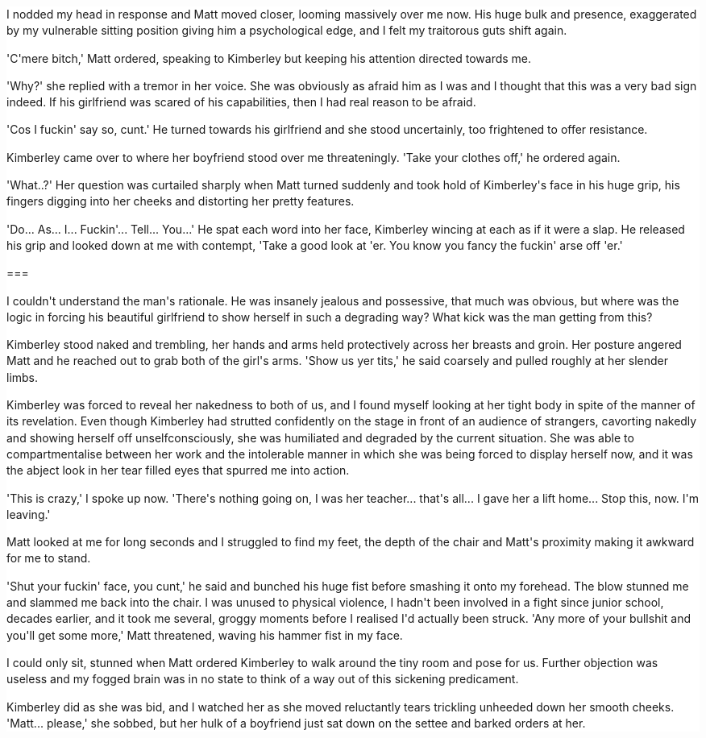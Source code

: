 I nodded my head in response and Matt moved closer, looming massively over me now. His huge bulk and presence, exaggerated by my vulnerable sitting position giving him a psychological edge, and I felt my traitorous guts shift again. 

'C'mere bitch,' Matt ordered, speaking to Kimberley but keeping his attention directed towards me. 

'Why?' she replied with a tremor in her voice. She was obviously as afraid him as I was and I thought that this was a very bad sign indeed. If his girlfriend was scared of his capabilities, then I had real reason to be afraid. 

'Cos I fuckin' say so, cunt.' He turned towards his girlfriend and she stood uncertainly, too frightened to offer resistance. 

Kimberley came over to where her boyfriend stood over me threateningly. 'Take your clothes off,' he ordered again. 

'What..?' Her question was curtailed sharply when Matt turned suddenly and took hold of Kimberley's face in his huge grip, his fingers digging into her cheeks and distorting her pretty features. 

'Do... As... I... Fuckin'... Tell... You...' He spat each word into her face, Kimberley wincing at each as if it were a slap. He released his grip and looked down at me with contempt, 'Take a good look at 'er. You know you fancy the fuckin' arse off 'er.'  

===

I couldn't understand the man's rationale. He was insanely jealous and possessive, that much was obvious, but where was the logic in forcing his beautiful girlfriend to show herself in such a degrading way? What kick was the man getting from this? 

Kimberley stood naked and trembling, her hands and arms held protectively across her breasts and groin. Her posture angered Matt and he reached out to grab both of the girl's arms. 'Show us yer tits,' he said coarsely and pulled roughly at her slender limbs. 

Kimberley was forced to reveal her nakedness to both of us, and I found myself looking at her tight body in spite of the manner of its revelation. Even though Kimberley had strutted confidently on the stage in front of an audience of strangers, cavorting nakedly and showing herself off unselfconsciously, she was humiliated and degraded by the current situation. She was able to compartmentalise between her work and the intolerable manner in which she was being forced to display herself now, and it was the abject look in her tear filled eyes that spurred me into action. 

'This is crazy,' I spoke up now. 'There's nothing going on, I was her teacher... that's all... I gave her a lift home... Stop this, now. I'm leaving.' 

Matt looked at me for long seconds and I struggled to find my feet, the depth of the chair and Matt's proximity making it awkward for me to stand. 

'Shut your fuckin' face, you cunt,' he said and bunched his huge fist before smashing it onto my forehead. The blow stunned me and slammed me back into the chair. I was unused to physical violence, I hadn't been involved in a fight since junior school, decades earlier, and it took me several, groggy moments before I realised I'd actually been struck. 'Any more of your bullshit and you'll get some more,' Matt threatened, waving his hammer fist in my face. 

I could only sit, stunned when Matt ordered Kimberley to walk around the tiny room and pose for us. Further objection was useless and my fogged brain was in no state to think of a way out of this sickening predicament. 

Kimberley did as she was bid, and I watched her as she moved reluctantly tears trickling unheeded down her smooth cheeks. 'Matt... please,' she sobbed, but her hulk of a boyfriend just sat down on the settee and barked orders at her. 
